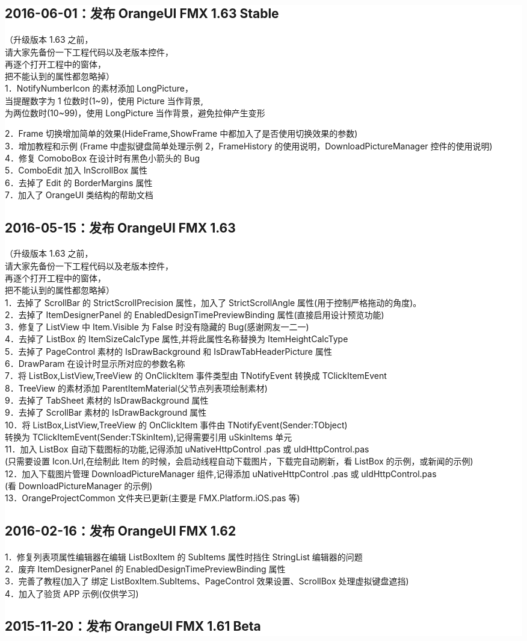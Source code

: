 ## 2016-06-01：发布 OrangeUI FMX 1.63 Stable

（升级版本 1.63 之前，  
请大家先备份一下工程代码以及老版本控件，  
再逐个打开工程中的窗体，  
把不能认到的属性都忽略掉）  
1．NotifyNumberIcon 的素材添加 LongPicture，  
当提醒数字为 1 位数时(1~9)，使用 Picture 当作背景,  
为两位数时(10~99)，使用 LongPicture 当作背景，避免拉伸产生变形

2．Frame 切换增加简单的效果(HideFrame,ShowFrame 中都加入了是否使用切换效果的参数)  
3．增加教程和示例 (Frame 中虚拟键盘简单处理示例 2，FrameHistory 的使用说明，DownloadPictureManager 控件的使用说明)  
4．修复 ComoboBox 在设计时有黑色小箭头的 Bug  
5．ComboEdit 加入 InScrollBox 属性  
6．去掉了 Edit 的 BorderMargins 属性  
7．加入了 OrangeUI 类结构的帮助文档

## 2016-05-15：发布 OrangeUI FMX 1.63

（升级版本 1.63 之前，  
请大家先备份一下工程代码以及老版本控件，  
再逐个打开工程中的窗体，  
把不能认到的属性都忽略掉）  
1．去掉了 ScrollBar 的 StrictScrollPrecision 属性，加入了 StrictScrollAngle 属性(用于控制严格拖动的角度)。  
2．去掉了 ItemDesignerPanel 的 EnabledDesignTimePreviewBinding 属性(直接启用设计预览功能)  
3．修复了 ListView 中 Item.Visible 为 False 时没有隐藏的 Bug(感谢网友一二一)  
4．去掉了 ListBox 的 ItemSizeCalcType 属性,并将此属性名称替换为 ItemHeightCalcType  
5．去掉了 PageControl 素材的 IsDrawBackground 和 IsDrawTabHeaderPicture 属性  
6．DrawParam 在设计时显示所对应的参数名称  
7．将 ListBox,ListView,TreeView 的 OnClickItem 事件类型由 TNotifyEvent 转换成 TClickItemEvent  
8．TreeView 的素材添加 ParentItemMaterial(父节点列表项绘制素材)  
9．去掉了 TabSheet 素材的 IsDrawBackground 属性  
9．去掉了 ScrollBar 素材的 IsDrawBackground 属性  
10．将 ListBox,ListView,TreeView 的 OnClickItem 事件由 TNotifyEvent(Sender:TObject)  
转换为 TClickItemEvent(Sender:TSkinItem),记得需要引用 uSkinItems 单元  
11．加入 ListBox 自动下载图标的功能,记得添加 uNativeHttpControl .pas 或 uIdHttpControl.pas  
(只需要设置 Icon.Url,在绘制此 Item 的时候，会启动线程自动下载图片，下载完自动刷新，看 ListBox 的示例，或新闻的示例)  
12．加入下载图片管理 DownloadPictureManager 组件,记得添加 uNativeHttpControl .pas 或 uIdHttpControl.pas  
(看 DownloadPictureManager 的示例)  
13．OrangeProjectCommon 文件夹已更新(主要是 FMX.Platform.iOS.pas 等)

## 2016-02-16：发布 OrangeUI FMX 1.62

1．修复列表项属性编辑器在编辑 ListBoxItem 的 SubItems 属性时挡住 StringList 编辑器的问题  
2．废弃 ItemDesignerPanel 的 EnabledDesignTimePreviewBinding 属性  
3．完善了教程(加入了 绑定 ListBoxItem.SubItems、PageControl 效果设置、ScrollBox 处理虚拟键盘遮挡)  
4．加入了验货 APP 示例(仅供学习)

## 2015-11-20：发布 OrangeUI FMX 1.61 Beta

